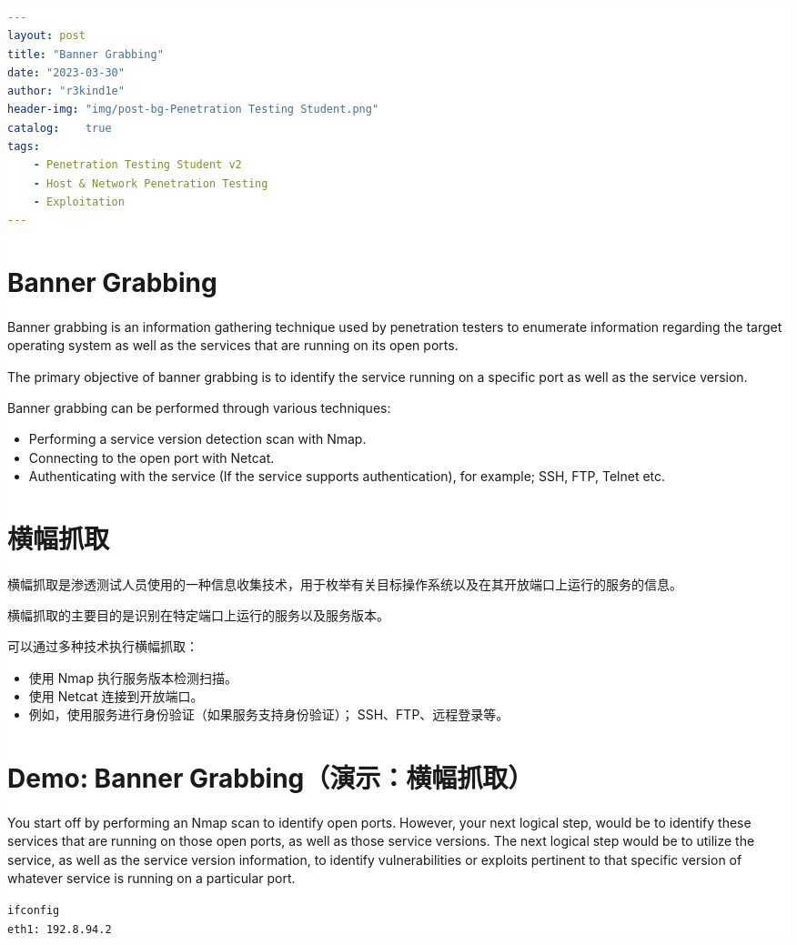 ```yaml
---
layout: post
title: "Banner Grabbing"
date: "2023-03-30"
author: "r3kind1e"
header-img: "img/post-bg-Penetration Testing Student.png"
catalog:    true
tags: 
    - Penetration Testing Student v2
    - Host & Network Penetration Testing
    - Exploitation
---
```


# Banner Grabbing
Banner grabbing is an information gathering technique used by penetration testers to enumerate information regarding the target operating system as well as the services that are running on its open ports.

The primary objective of banner grabbing is to identify the service running on a specific port as well as the service version.

Banner grabbing can be performed through various techniques:
* Performing a service version detection scan with Nmap.
* Connecting to the open port with Netcat.
* Authenticating with the service (If the service supports authentication), for example; SSH, FTP, Telnet etc.

# 横幅抓取
横幅抓取是渗透测试人员使用的一种信息收集技术，用于枚举有关目标操作系统以及在其开放端口上运行的服务的信息。

横幅抓取的主要目的是识别在特定端口上运行的服务以及服务版本。

可以通过多种技术执行横幅抓取：
* 使用 Nmap 执行服务版本检测扫描。
* 使用 Netcat 连接到开放端口。
* 例如，使用服务进行身份验证（如果服务支持身份验证）； SSH、FTP、远程登录等。

# Demo: Banner Grabbing（演示：横幅抓取）
You start off by performing an Nmap scan to identify open ports. However, your next logical step, would be to identify these services that are running on those open ports, as well as those service versions. The next logical step would be to utilize the service, as well as the service version information, to identify vulnerabilities or exploits pertinent to that specific version of whatever service is running on a particular port.

```
ifconfig
eth1: 192.8.94.2
```
